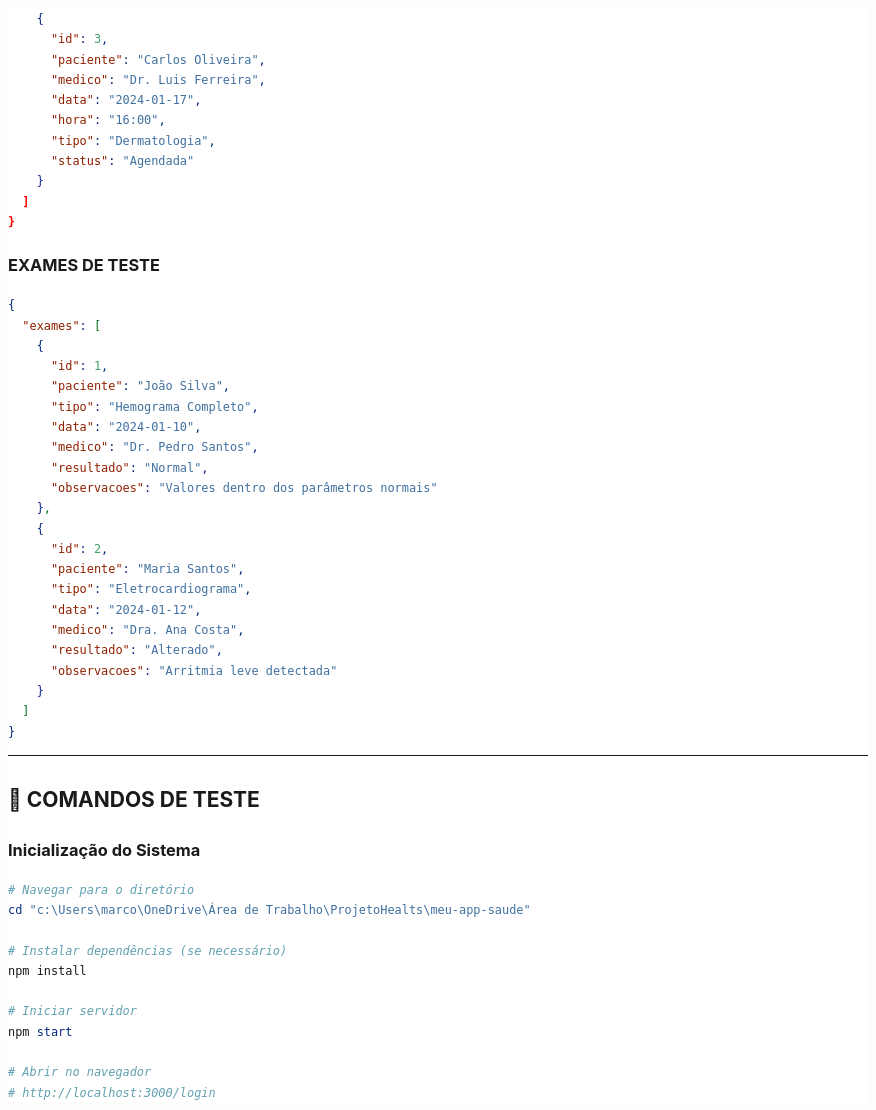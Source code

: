 ```json
    {
      "id": 3,
      "paciente": "Carlos Oliveira",
      "medico": "Dr. Luis Ferreira",
      "data": "2024-01-17",
      "hora": "16:00",
      "tipo": "Dermatologia",
      "status": "Agendada"
    }
  ]
}
```

### **EXAMES DE TESTE**
```json
{
  "exames": [
    {
      "id": 1,
      "paciente": "João Silva",
      "tipo": "Hemograma Completo",
      "data": "2024-01-10",
      "medico": "Dr. Pedro Santos",
      "resultado": "Normal",
      "observacoes": "Valores dentro dos parâmetros normais"
    },
    {
      "id": 2,
      "paciente": "Maria Santos",
      "tipo": "Eletrocardiograma",
      "data": "2024-01-12",
      "medico": "Dra. Ana Costa",
      "resultado": "Alterado",
      "observacoes": "Arritmia leve detectada"
    }
  ]
}
```

---

## 🔧 COMANDOS DE TESTE

### **Inicialização do Sistema**
```powershell
# Navegar para o diretório
cd "c:\Users\marco\OneDrive\Área de Trabalho\ProjetoHealts\meu-app-saude"

# Instalar dependências (se necessário)
npm install

# Iniciar servidor
npm start

# Abrir no navegador
# http://localhost:3000/login
```
